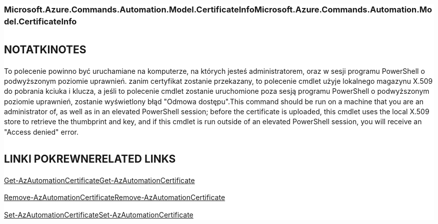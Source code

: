 ### <span data-ttu-id="a38ff-141">Microsoft.Azure.Commands.Automation.Model.CertificateInfo</span><span class="sxs-lookup"><span data-stu-id="a38ff-141">Microsoft.Azure.Commands.Automation.Model.CertificateInfo</span></span>

## <span data-ttu-id="a38ff-142">NOTATKI</span><span class="sxs-lookup"><span data-stu-id="a38ff-142">NOTES</span></span>

<span data-ttu-id="a38ff-143">To polecenie powinno być uruchamiane na komputerze, na których jesteś administratorem, oraz w sesji programu PowerShell o podwyższonym poziomie uprawnień. zanim certyfikat zostanie przekazany, to polecenie cmdlet użyje lokalnego magazynu X.509 do pobrania kciuka i klucza, a jeśli to polecenie cmdlet zostanie uruchomione poza sesją programu PowerShell o podwyższonym poziomie uprawnień, zostanie wyświetlony błąd "Odmowa dostępu".</span><span class="sxs-lookup"><span data-stu-id="a38ff-143">This command should be run on a machine that you are an administrator of, as well as in an elevated PowerShell session; before the certificate is uploaded, this cmdlet uses the local X.509 store to retrieve the thumbprint and key, and if this cmdlet is run outside of an elevated PowerShell session, you will receive an "Access denied" error.</span></span>

## <span data-ttu-id="a38ff-144">LINKI POKREWNE</span><span class="sxs-lookup"><span data-stu-id="a38ff-144">RELATED LINKS</span></span>

[<span data-ttu-id="a38ff-145">Get-AzAutomationCertificate</span><span class="sxs-lookup"><span data-stu-id="a38ff-145">Get-AzAutomationCertificate</span></span>](./Get-AzAutomationCertificate.md)

[<span data-ttu-id="a38ff-146">Remove-AzAutomationCertificate</span><span class="sxs-lookup"><span data-stu-id="a38ff-146">Remove-AzAutomationCertificate</span></span>](./Remove-AzAutomationCertificate.md)

[<span data-ttu-id="a38ff-147">Set-AzAutomationCertificate</span><span class="sxs-lookup"><span data-stu-id="a38ff-147">Set-AzAutomationCertificate</span></span>](./Set-AzAutomationCertificate.md)



